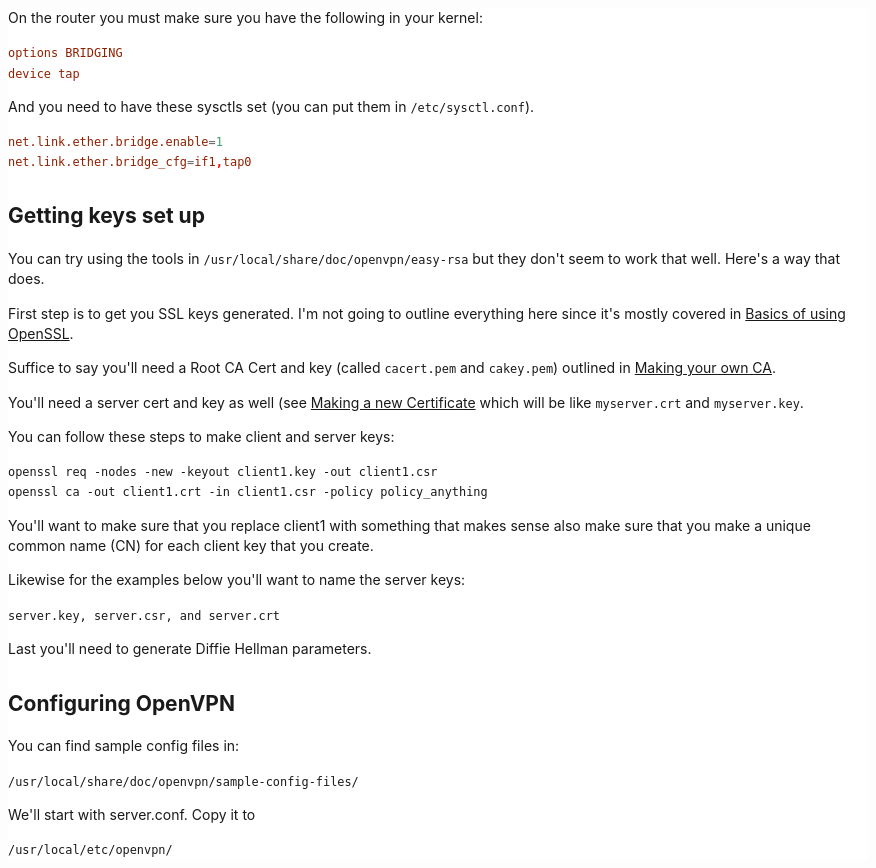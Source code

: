 On the router you must make sure you have the following in your kernel:

```conf
options BRIDGING
device tap
```

And you need to have these sysctls set (you can put them in `/etc/sysctl.conf`).

```conf
net.link.ether.bridge.enable=1
net.link.ether.bridge_cfg=if1,tap0
```

## Getting keys set up

You can try using the tools in `/usr/local/share/doc/openvpn/easy-rsa` but they don't seem to work that well. Here's a way that does.

First step is to get you SSL keys generated. I'm not going to outline everything here since it's mostly covered in [Basics of using OpenSSL](../security/basics-of-using-openssl.md).

Suffice to say you'll need a Root CA Cert and key (called `cacert.pem` and `cakey.pem`) outlined in [Making your own CA](../security/basics-of-using-openssl.md#Making_your_own_CA).

You'll need a server cert and key as well (see [Making a new Certificate](../security/basics-of-using-openssl.md#Making_a_new_Certificate) which will be like `myserver.crt` and `myserver.key`.

You can follow these steps to make client and server keys:

```shell
openssl req -nodes -new -keyout client1.key -out client1.csr
openssl ca -out client1.crt -in client1.csr -policy policy_anything
```

You'll want to make sure that you replace client1 with something that makes sense also make sure that you make a unique common name (CN) for each client key that you create.

Likewise for the examples below you'll want to name the server keys:

```shell
server.key, server.csr, and server.crt
```

Last you'll need to generate Diffie Hellman parameters.

## Configuring OpenVPN

You can find sample config files in:

```shell
/usr/local/share/doc/openvpn/sample-config-files/
```

We'll start with server.conf. Copy it to

```shell
/usr/local/etc/openvpn/
```
